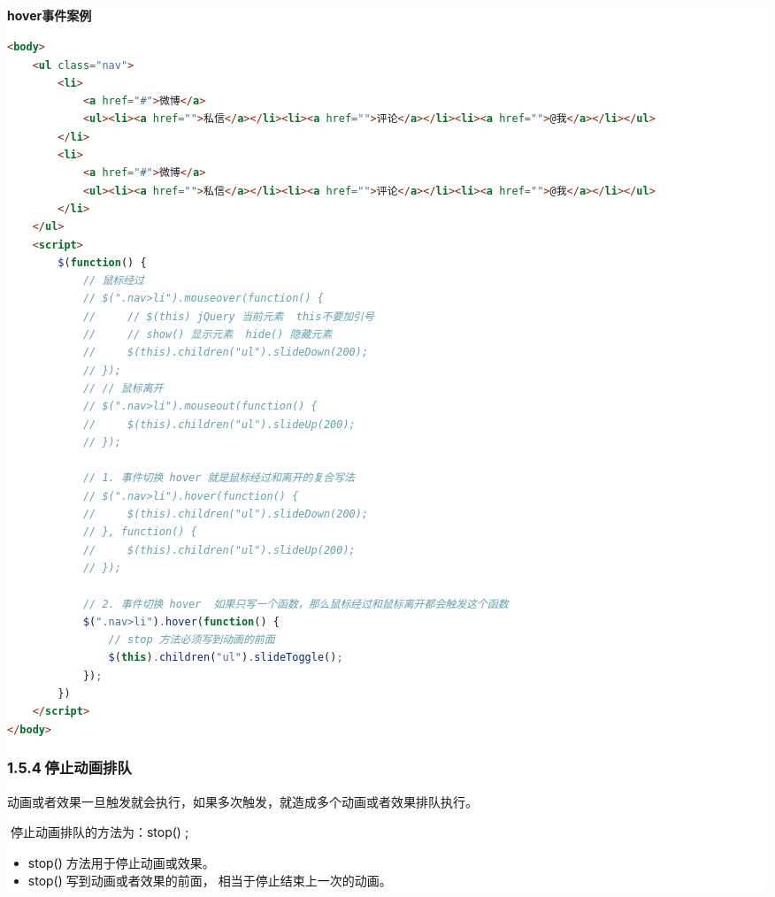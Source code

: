 **hover事件案例**

```html
<body>
    <ul class="nav">
        <li>
            <a href="#">微博</a>
            <ul><li><a href="">私信</a></li><li><a href="">评论</a></li><li><a href="">@我</a></li></ul>
        </li>
        <li>
            <a href="#">微博</a>
            <ul><li><a href="">私信</a></li><li><a href="">评论</a></li><li><a href="">@我</a></li></ul>
        </li>
    </ul>
    <script>
        $(function() {
            // 鼠标经过
            // $(".nav>li").mouseover(function() {
            //     // $(this) jQuery 当前元素  this不要加引号
            //     // show() 显示元素  hide() 隐藏元素
            //     $(this).children("ul").slideDown(200);
            // });
            // // 鼠标离开
            // $(".nav>li").mouseout(function() {
            //     $(this).children("ul").slideUp(200);
            // });
            
            // 1. 事件切换 hover 就是鼠标经过和离开的复合写法
            // $(".nav>li").hover(function() {
            //     $(this).children("ul").slideDown(200);
            // }, function() {
            //     $(this).children("ul").slideUp(200);
            // });
            
            // 2. 事件切换 hover  如果只写一个函数，那么鼠标经过和鼠标离开都会触发这个函数
            $(".nav>li").hover(function() {
                // stop 方法必须写到动画的前面
                $(this).children("ul").slideToggle();
            });
        })
    </script>
</body>
```

### 1.5.4 停止动画排队

​	动画或者效果一旦触发就会执行，如果多次触发，就造成多个动画或者效果排队执行。

​	停止动画排队的方法为：stop() ; 

- stop() 方法用于停止动画或效果。
- stop() 写到动画或者效果的前面， 相当于停止结束上一次的动画。
